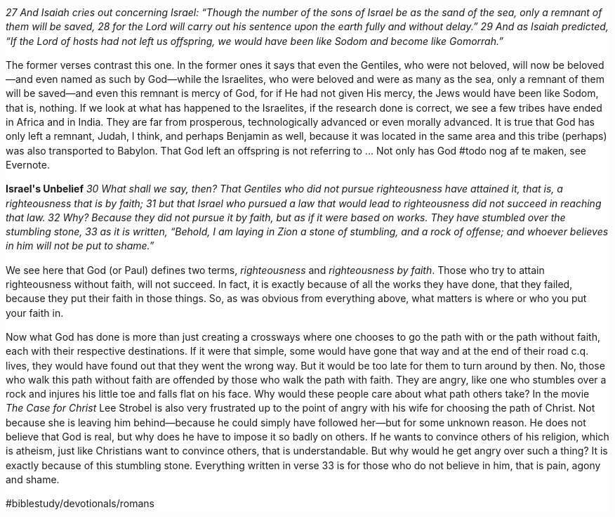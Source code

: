 *27 And Isaiah cries out concerning Israel: “Though the number of the sons of Israel be as the sand of the sea, only a remnant of them will be saved, 28 for the Lord will carry out his sentence upon the earth fully and without delay.” 29 And as Isaiah predicted,*
*“If the Lord of hosts had not left us offspring,*
*we would have been like Sodom*
*and become like Gomorrah.”*

The former verses contrast this one. In the former ones it says that even the Gentiles, who were not beloved, will now be beloved—and even named as such by God—while the Israelites, who were beloved and were as many as the sea, only a remnant of them will be saved—and even this remnant is mercy of God, for if He had not given His mercy, the Jews would have been like Sodom, that is, nothing. 
If we look at what has happened to the Israelites, if the research done is correct, we see a few tribes have ended in Africa and in India. They are far from prosperous, technologically advanced or even morally advanced. It is true that God has only left a remnant, Judah, I think, and perhaps Benjamin as well, because it was located in the same area and this tribe (perhaps) was also transported to Babylon. 
That God left an offspring is not referring to ... Not only has God #todo nog af te maken, see Evernote. 

**Israel's Unbelief**
*30 What shall we say, then? That Gentiles who did not pursue righteousness have attained it, that is, a righteousness that is by faith; 31 but that Israel who pursued a law that would lead to righteousness did not succeed in reaching that law. 32 Why? Because they did not pursue it by faith, but as if it were based on works. They have stumbled over the stumbling stone, 33 as it is written,*
*“Behold, I am laying in Zion a stone of stumbling, and a rock of offense;*
*and whoever believes in him will not be put to shame.”*

We see here that God (or Paul) defines two terms, *righteousness* and *righteousness by faith*. Those who try to attain righteousness without faith, will not succeed. In fact, it is exactly because of all the works they have done, that they failed, because they put their faith in those things. 
So, as was obvious from everything above, what matters is where or who you put your faith in.

Now what God has done is more than just creating a crossways where one chooses to go the path with or the path without faith, each with their respective destinations. If it were that simple, some would have gone that way and at the end of their road c.q. lives, they would have found out that they went the wrong way. But it would be too late for them to turn around by then. 
No, those who walk this path without faith are offended by those who walk the path with faith. They are angry, like one who stumbles over a rock and injures his little toe and falls flat on his face.
Why would these people care about what path others take? In the movie *The Case for Christ* Lee Strobel is also very frustrated up to the point of angry with his wife for choosing the path of Christ. Not because she is leaving him behind—because he could simply have followed her—but for some unknown reason. He does not believe that God is real, but why does he have to impose it so badly on others. 
If he wants to convince others of his religion, which is atheism, just like Christians want to convince others, that is understandable. But why would he get angry over such a thing? 
It is exactly because of this stumbling stone. Everything written in verse 33 is for those who do not believe in him, that is pain, agony and shame. 

#biblestudy/devotionals/romans